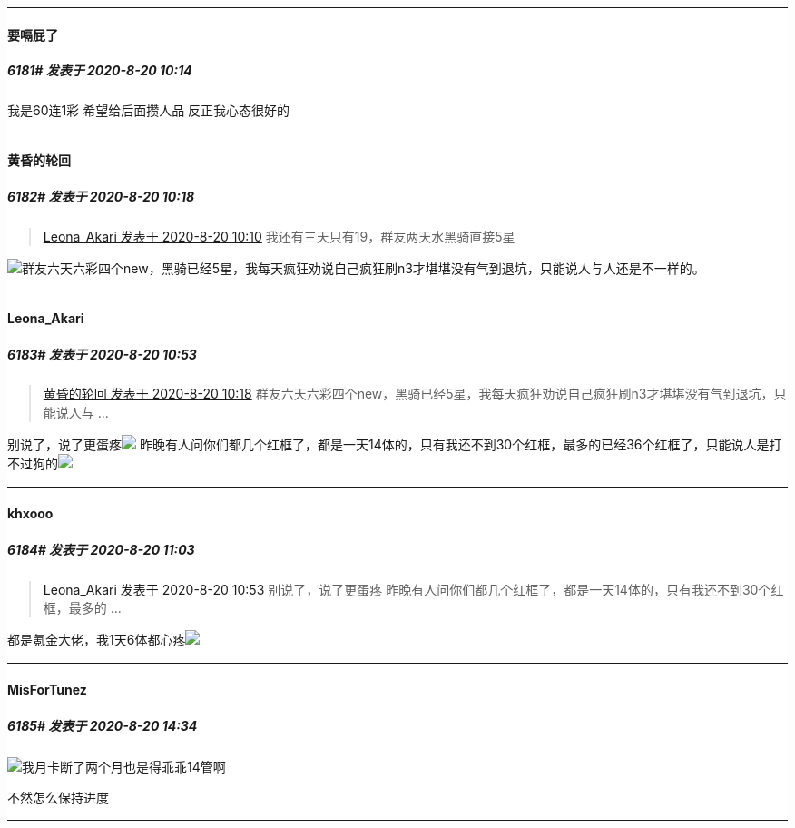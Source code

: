 

*****

####  要嗝屁了  
##### 6181#       发表于 2020-8-20 10:14

我是60连1彩 希望给后面攒人品 反正我心态很好的

*****

####  黄昏的轮回  
##### 6182#       发表于 2020-8-20 10:18

<blockquote><a href="httphttps://bbs.saraba1st.com/2b/forum.php?mod=redirect&amp;goto=findpost&amp;pid=48492707&amp;ptid=1582120" target="_blank">Leona_Akari 发表于 2020-8-20 10:10</a>
我还有三天只有19，群友两天水黑骑直接5星</blockquote>
<img src="https://static.saraba1st.com/image/smiley/face2017/067.png" referrerpolicy="no-referrer">群友六天六彩四个new，黑骑已经5星，我每天疯狂劝说自己疯狂刷n3才堪堪没有气到退坑，只能说人与人还是不一样的。

*****

####  Leona_Akari  
##### 6183#       发表于 2020-8-20 10:53

<blockquote><a href="httphttps://bbs.saraba1st.com/2b/forum.php?mod=redirect&amp;goto=findpost&amp;pid=48492810&amp;ptid=1582120" target="_blank">黄昏的轮回 发表于 2020-8-20 10:18</a>
群友六天六彩四个new，黑骑已经5星，我每天疯狂劝说自己疯狂刷n3才堪堪没有气到退坑，只能说人与 ...</blockquote>
别说了，说了更蛋疼<img src="https://static.saraba1st.com/image/smiley/face2017/067.png" referrerpolicy="no-referrer">
昨晚有人问你们都几个红框了，都是一天14体的，只有我还不到30个红框，最多的已经36个红框了，只能说人是打不过狗的<img src="https://static.saraba1st.com/image/smiley/face2017/068.png" referrerpolicy="no-referrer">

*****

####  khxooo  
##### 6184#       发表于 2020-8-20 11:03

<blockquote><a href="httphttps://bbs.saraba1st.com/2b/forum.php?mod=redirect&amp;goto=findpost&amp;pid=48493198&amp;ptid=1582120" target="_blank">Leona_Akari 发表于 2020-8-20 10:53</a>
别说了，说了更蛋疼
昨晚有人问你们都几个红框了，都是一天14体的，只有我还不到30个红框，最多的 ...</blockquote>
都是氪金大佬，我1天6体都心疼<img src="https://static.saraba1st.com/image/smiley/face2017/022.png" referrerpolicy="no-referrer">

*****

####  MisForTunez  
##### 6185#       发表于 2020-8-20 14:34

<img src="https://static.saraba1st.com/image/smiley/face2017/067.png" referrerpolicy="no-referrer">我月卡断了两个月也是得乖乖14管啊

不然怎么保持进度

*****
